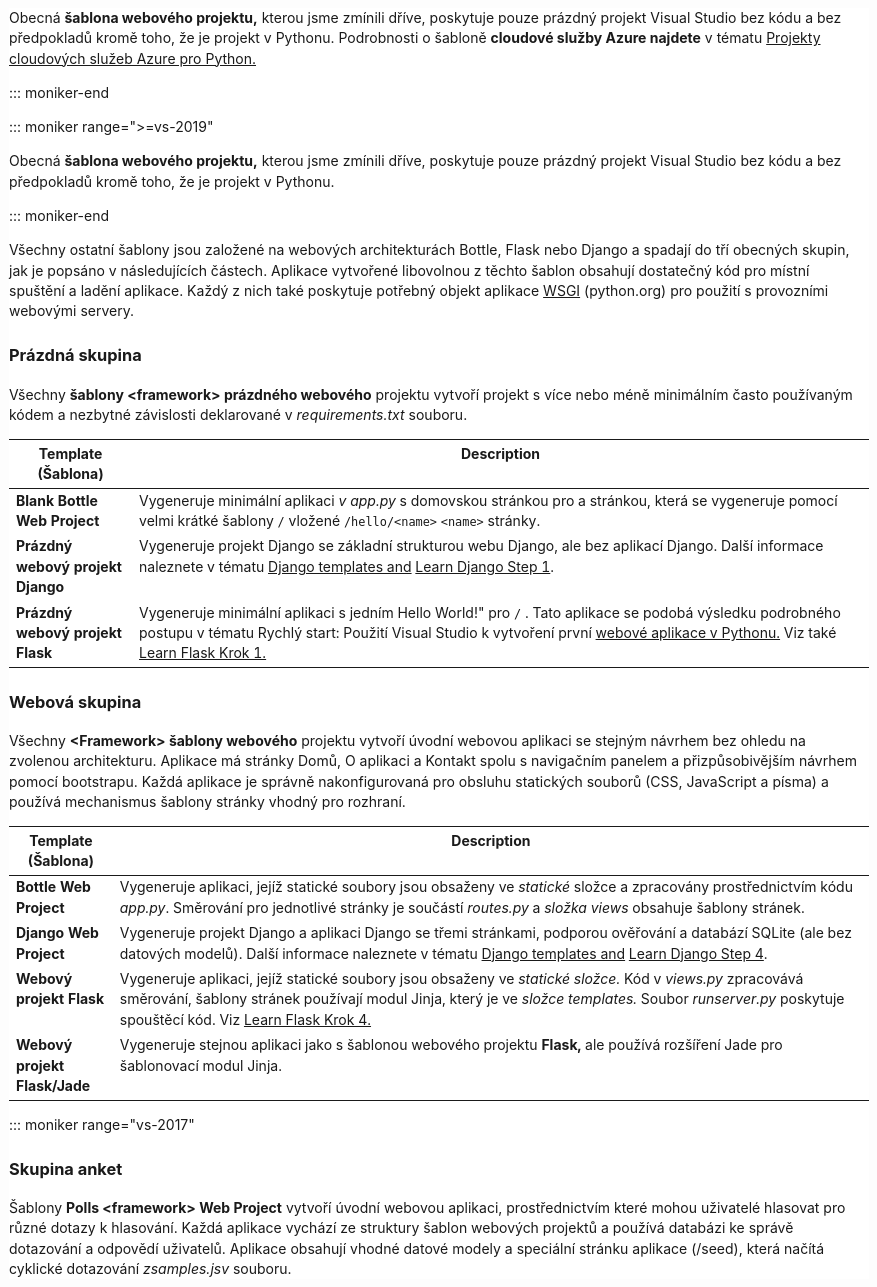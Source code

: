 Obecná **šablona webového projektu,** kterou jsme zmínili dříve, poskytuje pouze prázdný projekt Visual Studio bez kódu a bez předpokladů kromě toho, že je projekt v Pythonu. Podrobnosti o šabloně **cloudové služby Azure najdete** v tématu [Projekty cloudových služeb Azure pro Python.](python-azure-cloud-service-project-template.md)

::: moniker-end

::: moniker range=">=vs-2019"

Obecná **šablona webového projektu,** kterou jsme zmínili dříve, poskytuje pouze prázdný projekt Visual Studio bez kódu a bez předpokladů kromě toho, že je projekt v Pythonu.

::: moniker-end

Všechny ostatní šablony jsou založené na webových architekturách Bottle, Flask nebo Django a spadají do tří obecných skupin, jak je popsáno v následujících částech. Aplikace vytvořené libovolnou z těchto šablon obsahují dostatečný kód pro místní spuštění a ladění aplikace. Každý z nich také poskytuje potřebný objekt aplikace [WSGI](https://www.python.org/dev/peps/pep-3333/) (python.org) pro použití s provozními webovými servery.

### <a name="blank-group"></a>Prázdná skupina

Všechny **šablony \<framework> prázdného webového** projektu vytvoří projekt s více nebo méně minimálním často používaným kódem a nezbytné závislosti deklarované v *requirements.txt* souboru.

| Template (Šablona) | Description |
| --- | --- |
| **Blank Bottle Web Project** | Vygeneruje minimální aplikaci *v app.py* s domovskou stránkou pro a stránkou, která se vygeneruje pomocí velmi krátké šablony `/` vložené `/hello/<name>` `<name>` stránky. |
| **Prázdný webový projekt Django** | Vygeneruje projekt Django se základní strukturou webu Django, ale bez aplikací Django. Další informace naleznete v tématu [Django templates and](python-django-web-application-project-template.md) [Learn Django Step 1](learn-django-in-visual-studio-step-01-project-and-solution.md). |
| **Prázdný webový projekt Flask** | Vygeneruje minimální aplikaci s jedním Hello World!" pro `/` . Tato aplikace se podobá výsledku podrobného postupu v tématu Rychlý start: Použití Visual Studio k vytvoření první [webové aplikace v Pythonu.](../ide/quickstart-python.md?toc=/visualstudio/python/toc.json&bc=/visualstudio/python/_breadcrumb/toc.json) Viz také [Learn Flask Krok 1.](learn-flask-visual-studio-step-01-project-solution.md)

### <a name="web-group"></a>Webová skupina

Všechny **\<Framework> šablony webového** projektu vytvoří úvodní webovou aplikaci se stejným návrhem bez ohledu na zvolenou architekturu. Aplikace má stránky Domů, O aplikaci a Kontakt spolu s navigačním panelem a přizpůsobivějším návrhem pomocí bootstrapu. Každá aplikace je správně nakonfigurovaná pro obsluhu statických souborů (CSS, JavaScript a písma) a používá mechanismus šablony stránky vhodný pro rozhraní.

| Template (Šablona) | Description |
| --- | --- |
| **Bottle Web Project** | Vygeneruje aplikaci, jejíž statické soubory jsou obsaženy ve *statické* složce a zpracovány prostřednictvím kódu *app.py*. Směrování pro jednotlivé stránky je součástí *routes.py* a *složka views* obsahuje šablony stránek.|
| **Django Web Project** | Vygeneruje projekt Django a aplikaci Django se třemi stránkami, podporou ověřování a databází SQLite (ale bez datových modelů). Další informace naleznete v tématu [Django templates and](python-django-web-application-project-template.md) [Learn Django Step 4](learn-django-in-visual-studio-step-04-full-django-project-template.md). |
| **Webový projekt Flask** | Vygeneruje aplikaci, jejíž statické soubory jsou obsaženy ve *statické složce.* Kód v *views.py* zpracovává směrování, šablony stránek používají modul Jinja, který je ve *složce templates.* Soubor *runserver.py* poskytuje spouštěcí kód. Viz [Learn Flask Krok 4.](learn-flask-visual-studio-step-04-full-flask-project-template.md) |
| **Webový projekt Flask/Jade** | Vygeneruje stejnou aplikaci jako s šablonou webového projektu **Flask,** ale používá rozšíření Jade pro šablonovací modul Jinja. |

::: moniker range="vs-2017"
### <a name="polls-group"></a>Skupina anket

Šablony **Polls \<framework> Web Project** vytvoří úvodní webovou aplikaci, prostřednictvím které mohou uživatelé hlasovat pro různé dotazy k hlasování. Každá aplikace vychází ze struktury šablon webových projektů a používá databázi ke správě dotazování a odpovědí uživatelů.  Aplikace obsahují vhodné datové modely a speciální stránku aplikace (/seed), která načítá cyklické dotazování *zsamples.jsv* souboru.
